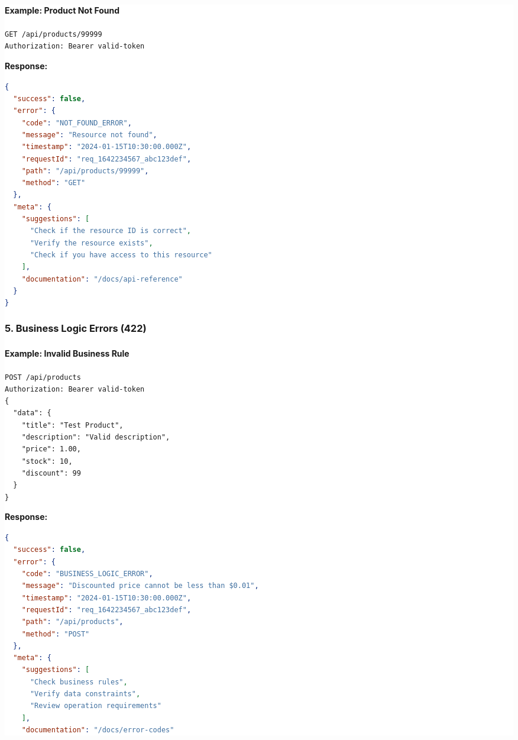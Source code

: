 #### **Example: Product Not Found**
```http
GET /api/products/99999
Authorization: Bearer valid-token
```

**Response:**
```json
{
  "success": false,
  "error": {
    "code": "NOT_FOUND_ERROR",
    "message": "Resource not found",
    "timestamp": "2024-01-15T10:30:00.000Z",
    "requestId": "req_1642234567_abc123def",
    "path": "/api/products/99999",
    "method": "GET"
  },
  "meta": {
    "suggestions": [
      "Check if the resource ID is correct",
      "Verify the resource exists",
      "Check if you have access to this resource"
    ],
    "documentation": "/docs/api-reference"
  }
}
```

### **5. Business Logic Errors (422)**

#### **Example: Invalid Business Rule**
```http
POST /api/products
Authorization: Bearer valid-token
{
  "data": {
    "title": "Test Product",
    "description": "Valid description",
    "price": 1.00,
    "stock": 10,
    "discount": 99
  }
}
```

**Response:**
```json
{
  "success": false,
  "error": {
    "code": "BUSINESS_LOGIC_ERROR",
    "message": "Discounted price cannot be less than $0.01",
    "timestamp": "2024-01-15T10:30:00.000Z",
    "requestId": "req_1642234567_abc123def",
    "path": "/api/products",
    "method": "POST"
  },
  "meta": {
    "suggestions": [
      "Check business rules",
      "Verify data constraints",
      "Review operation requirements"
    ],
    "documentation": "/docs/error-codes"
```
